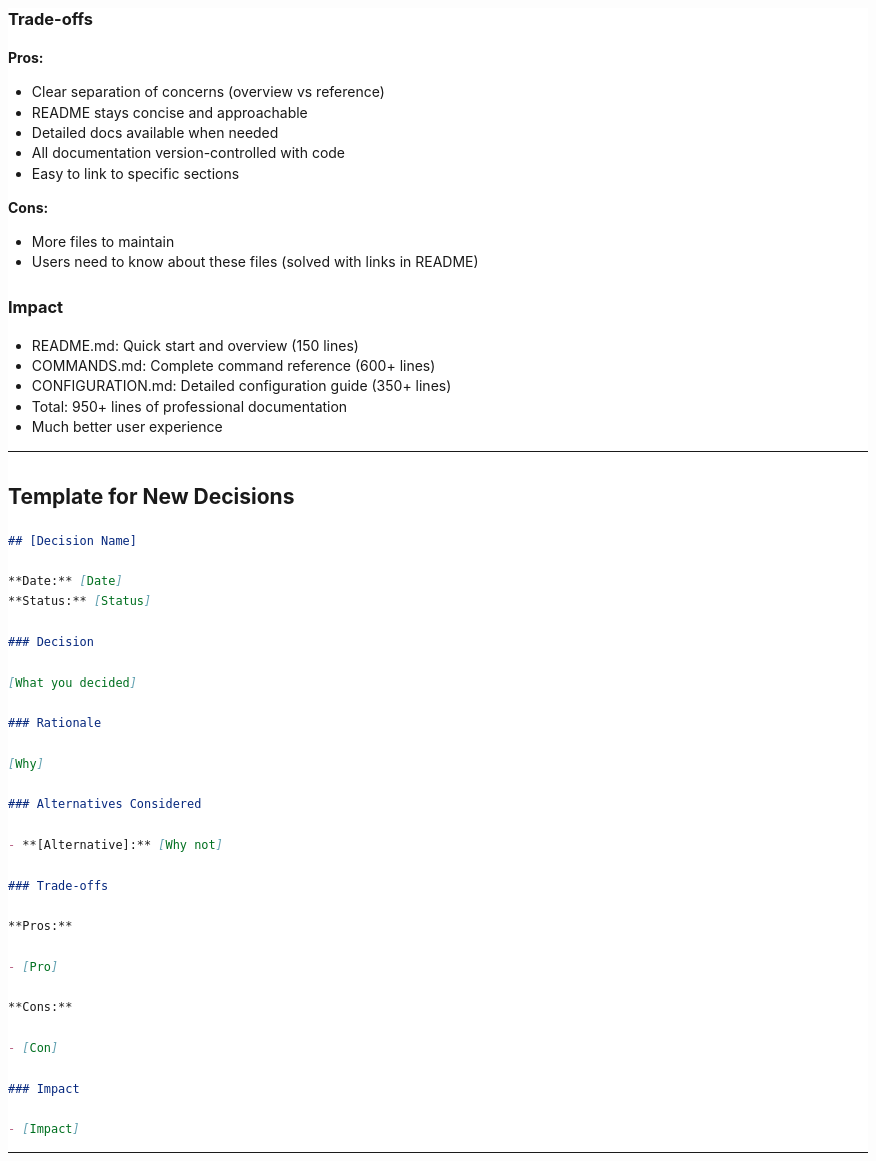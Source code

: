 ### Trade-offs

**Pros:**

- Clear separation of concerns (overview vs reference)
- README stays concise and approachable
- Detailed docs available when needed
- All documentation version-controlled with code
- Easy to link to specific sections

**Cons:**

- More files to maintain
- Users need to know about these files (solved with links in README)

### Impact

- README.md: Quick start and overview (150 lines)
- COMMANDS.md: Complete command reference (600+ lines)
- CONFIGURATION.md: Detailed configuration guide (350+ lines)
- Total: 950+ lines of professional documentation
- Much better user experience

---

## Template for New Decisions

```markdown
## [Decision Name]

**Date:** [Date]
**Status:** [Status]

### Decision

[What you decided]

### Rationale

[Why]

### Alternatives Considered

- **[Alternative]:** [Why not]

### Trade-offs

**Pros:**

- [Pro]

**Cons:**

- [Con]

### Impact

- [Impact]
```

---
